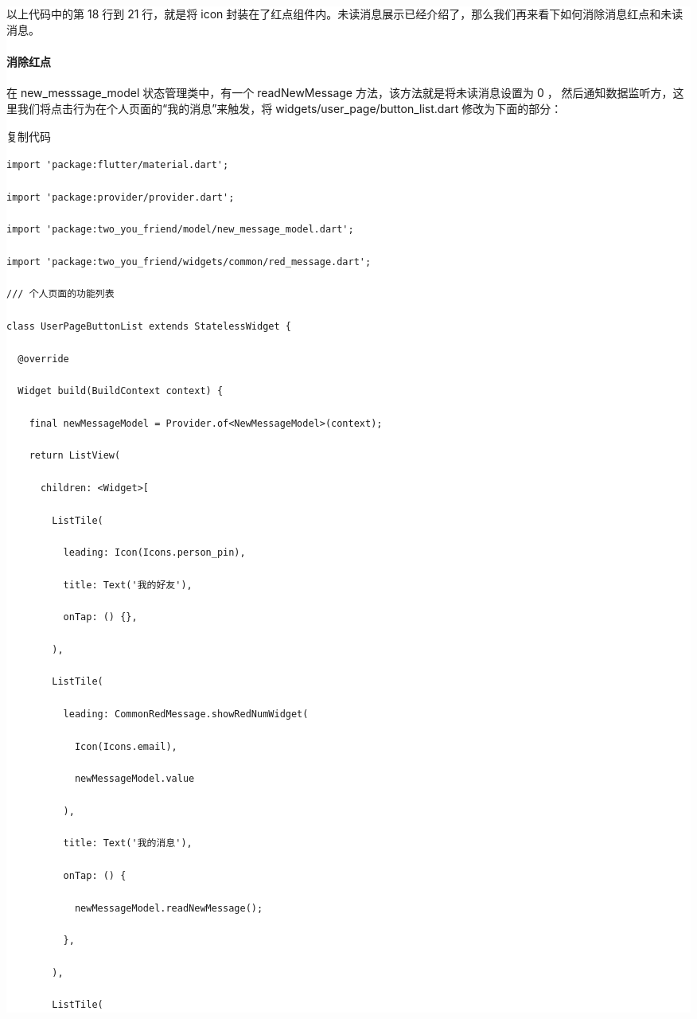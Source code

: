 ```
```

以上代码中的第 18 行到 21 行，就是将 icon 封装在了红点组件内。未读消息展示已经介绍了，那么我们再来看下如何消除消息红点和未读消息。

#### 消除红点

在 new_messsage_model 状态管理类中，有一个 readNewMessage 方法，该方法就是将未读消息设置为 0 ， 然后通知数据监听方，这里我们将点击行为在个人页面的“我的消息”来触发，将 widgets/user_page/button_list.dart 修改为下面的部分：

复制代码

```
import 'package:flutter/material.dart'; 

import 'package:provider/provider.dart'; 

import 'package:two_you_friend/model/new_message_model.dart'; 

import 'package:two_you_friend/widgets/common/red_message.dart'; 

/// 个人页面的功能列表 

class UserPageButtonList extends StatelessWidget { 

  @override 

  Widget build(BuildContext context) { 

    final newMessageModel = Provider.of<NewMessageModel>(context); 

    return ListView( 

      children: <Widget>[ 

        ListTile( 

          leading: Icon(Icons.person_pin), 

          title: Text('我的好友'), 

          onTap: () {}, 

        ), 

        ListTile( 

          leading: CommonRedMessage.showRedNumWidget( 

            Icon(Icons.email), 

            newMessageModel.value 

          ), 

          title: Text('我的消息'), 

          onTap: () { 

            newMessageModel.readNewMessage(); 

          }, 

        ), 

        ListTile( 
```